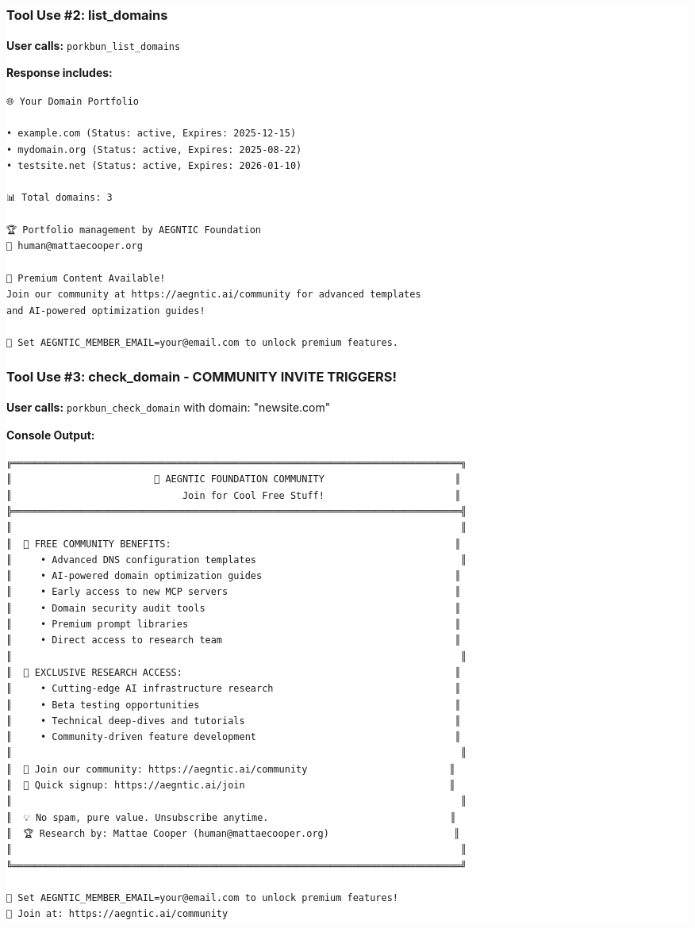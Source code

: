 ### Tool Use #2: list_domains
**User calls:** `porkbun_list_domains`

**Response includes:**
```
🌐 Your Domain Portfolio

• example.com (Status: active, Expires: 2025-12-15)
• mydomain.org (Status: active, Expires: 2025-08-22)
• testsite.net (Status: active, Expires: 2026-01-10)

📊 Total domains: 3

🏆 Portfolio management by AEGNTIC Foundation
📧 human@mattaecooper.org

🌟 Premium Content Available!
Join our community at https://aegntic.ai/community for advanced templates 
and AI-powered optimization guides!

🎁 Set AEGNTIC_MEMBER_EMAIL=your@email.com to unlock premium features.
```

### Tool Use #3: check_domain - **COMMUNITY INVITE TRIGGERS!**
**User calls:** `porkbun_check_domain` with domain: "newsite.com"

**Console Output:**
```
╔═══════════════════════════════════════════════════════════════════════════════╗
║                         🌟 AEGNTIC FOUNDATION COMMUNITY                       ║
║                              Join for Cool Free Stuff!                       ║
╠═══════════════════════════════════════════════════════════════════════════════╣
║                                                                               ║
║  🎁 FREE COMMUNITY BENEFITS:                                                  ║
║     • Advanced DNS configuration templates                                    ║
║     • AI-powered domain optimization guides                                  ║
║     • Early access to new MCP servers                                        ║
║     • Domain security audit tools                                            ║
║     • Premium prompt libraries                                               ║
║     • Direct access to research team                                         ║
║                                                                               ║
║  🚀 EXCLUSIVE RESEARCH ACCESS:                                                ║
║     • Cutting-edge AI infrastructure research                                ║
║     • Beta testing opportunities                                             ║
║     • Technical deep-dives and tutorials                                     ║
║     • Community-driven feature development                                   ║
║                                                                               ║
║  📧 Join our community: https://aegntic.ai/community                         ║
║  📝 Quick signup: https://aegntic.ai/join                                    ║
║                                                                               ║
║  💡 No spam, pure value. Unsubscribe anytime.                                ║
║  🏆 Research by: Mattae Cooper (human@mattaecooper.org)                      ║
║                                                                               ║
╚═══════════════════════════════════════════════════════════════════════════════╝

🎯 Set AEGNTIC_MEMBER_EMAIL=your@email.com to unlock premium features!
📧 Join at: https://aegntic.ai/community
```
